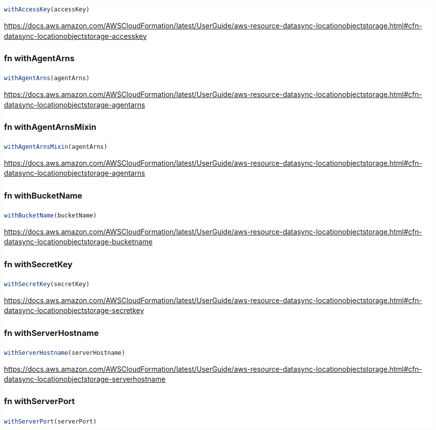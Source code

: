 ```ts
withAccessKey(accessKey)
```

https://docs.aws.amazon.com/AWSCloudFormation/latest/UserGuide/aws-resource-datasync-locationobjectstorage.html#cfn-datasync-locationobjectstorage-accesskey

### fn withAgentArns

```ts
withAgentArns(agentArns)
```

https://docs.aws.amazon.com/AWSCloudFormation/latest/UserGuide/aws-resource-datasync-locationobjectstorage.html#cfn-datasync-locationobjectstorage-agentarns

### fn withAgentArnsMixin

```ts
withAgentArnsMixin(agentArns)
```

https://docs.aws.amazon.com/AWSCloudFormation/latest/UserGuide/aws-resource-datasync-locationobjectstorage.html#cfn-datasync-locationobjectstorage-agentarns

### fn withBucketName

```ts
withBucketName(bucketName)
```

https://docs.aws.amazon.com/AWSCloudFormation/latest/UserGuide/aws-resource-datasync-locationobjectstorage.html#cfn-datasync-locationobjectstorage-bucketname

### fn withSecretKey

```ts
withSecretKey(secretKey)
```

https://docs.aws.amazon.com/AWSCloudFormation/latest/UserGuide/aws-resource-datasync-locationobjectstorage.html#cfn-datasync-locationobjectstorage-secretkey

### fn withServerHostname

```ts
withServerHostname(serverHostname)
```

https://docs.aws.amazon.com/AWSCloudFormation/latest/UserGuide/aws-resource-datasync-locationobjectstorage.html#cfn-datasync-locationobjectstorage-serverhostname

### fn withServerPort

```ts
withServerPort(serverPort)
```
